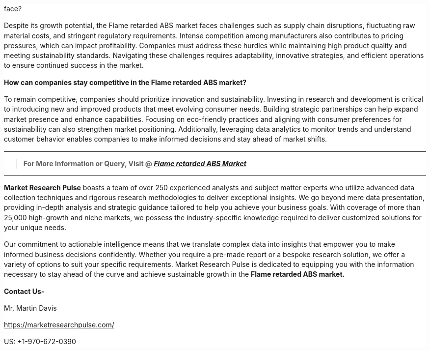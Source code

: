 face?</strong></p><p>Despite its growth potential, the Flame retarded ABS market faces challenges such as supply chain disruptions, fluctuating raw material costs, and stringent regulatory requirements. Intense competition among manufacturers also contributes to pricing pressures, which can impact profitability. Companies must address these hurdles while maintaining high product quality and meeting sustainability standards. Navigating these challenges requires adaptability, innovative strategies, and efficient operations to ensure continued success in the market.</p><p><strong>How can companies stay competitive in the Flame retarded ABS market?</strong></p><p>To remain competitive, companies should prioritize innovation and sustainability. Investing in research and development is critical to introducing new and improved products that meet evolving consumer needs. Building strategic partnerships can help expand market presence and enhance capabilities. Focusing on eco-friendly practices and aligning with consumer preferences for sustainability can also strengthen market positioning. Additionally, leveraging data analytics to monitor trends and understand customer behavior enables companies to make informed decisions and stay ahead of market shifts.</p><hr /><blockquote><p><strong>For More Information or Query, Visit @&nbsp;<em><a href="https://marketresearchpulse.com/report/133284/flame-retarded-abs-market?utm_source=Linkedin&utm_medium=029">Flame retarded ABS Market</a></em></strong></p></blockquote><hr /><p><strong>Market Research Pulse</strong> boasts a team of over 250 experienced analysts and subject matter experts who utilize advanced data collection techniques and rigorous research methodologies to deliver exceptional insights. We go beyond mere data presentation, providing in-depth analysis and strategic guidance tailored to help you achieve your business goals. With coverage of more than 25,000 high-growth and niche markets, we possess the industry-specific knowledge required to deliver customized solutions for your unique needs.</p><p>Our commitment to actionable intelligence means that we translate complex data into insights that empower you to make informed business decisions confidently. Whether you require a pre-made report or a bespoke research solution, we offer a variety of options to suit your specific requirements. Market Research Pulse is dedicated to equipping you with the information necessary to stay ahead of the curve and achieve sustainable growth in the <strong>Flame retarded ABS market.</strong></p><p><strong>Contact Us-</strong></p><p>Mr. Martin Davis</p><p>https://marketresearchpulse.com/</p><p>US: +1-970-672-0390</p>
